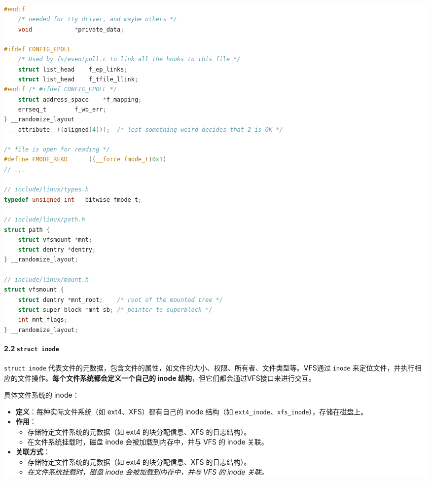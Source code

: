 ```c
#endif
	/* needed for tty driver, and maybe others */
	void			*private_data;

#ifdef CONFIG_EPOLL
	/* Used by fs/eventpoll.c to link all the hooks to this file */
	struct list_head	f_ep_links;
	struct list_head	f_tfile_llink;
#endif /* #ifdef CONFIG_EPOLL */
	struct address_space	*f_mapping;
	errseq_t		f_wb_err;
} __randomize_layout
  __attribute__((aligned(4)));	/* lest something weird decides that 2 is OK */

/* file is open for reading */
#define FMODE_READ		((__force fmode_t)0x1)
// ...

// include/linux/types.h
typedef unsigned int __bitwise fmode_t;

// include/linux/path.h
struct path {
	struct vfsmount *mnt;
	struct dentry *dentry;
} __randomize_layout;

// include/linux/mount.h
struct vfsmount {
	struct dentry *mnt_root;	/* root of the mounted tree */
	struct super_block *mnt_sb;	/* pointer to superblock */
	int mnt_flags;
} __randomize_layout;
```



#### **2.2 `struct inode`**

`struct inode` 代表文件的元数据，包含文件的属性，如文件的大小、权限、所有者、文件类型等。VFS通过 `inode` 来定位文件，并执行相应的文件操作。**每个文件系统都会定义一个自己的 inode 结构**，但它们都会通过VFS接口来进行交互。


具体文件系统的 inode：

- **定义**：每种实际文件系统（如 ext4、XFS）都有自己的 inode 结构（如 `ext4_inode`、`xfs_inode`），存储在磁盘上。
- **作用**：
  - 存储特定文件系统的元数据（如 ext4 的块分配信息、XFS 的日志结构）。
  - 在文件系统挂载时，磁盘 inode 会被加载到内存中，并与 VFS 的 inode 关联。
- **关联方式**：
  - 存储特定文件系统的元数据（如 ext4 的块分配信息、XFS 的日志结构）。
  - *在文件系统挂载时，磁盘 inode 会被加载到内存中，并与 VFS 的 inode 关联。*

